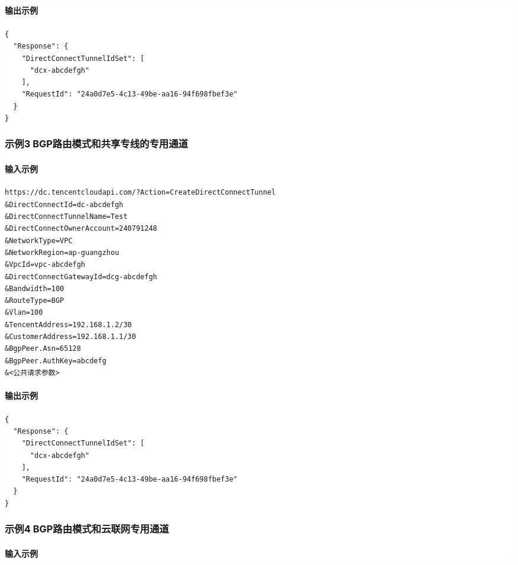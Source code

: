 #### 输出示例

```
{
  "Response": {
    "DirectConnectTunnelIdSet": [
      "dcx-abcdefgh"
    ],
    "RequestId": "24a0d7e5-4c13-49be-aa16-94f698fbef3e"
  }
}
```

### 示例3 BGP路由模式和共享专线的专用通道

#### 输入示例

```
https://dc.tencentcloudapi.com/?Action=CreateDirectConnectTunnel
&DirectConnectId=dc-abcdefgh
&DirectConnectTunnelName=Test
&DirectConnectOwnerAccount=240791248
&NetworkType=VPC
&NetworkRegion=ap-guangzhou
&VpcId=vpc-abcdefgh
&DirectConnectGatewayId=dcg-abcdefgh
&Bandwidth=100
&RouteType=BGP
&Vlan=100
&TencentAddress=192.168.1.2/30
&CustomerAddress=192.168.1.1/30
&BgpPeer.Asn=65128
&BgpPeer.AuthKey=abcdefg
&<公共请求参数>
```

#### 输出示例

```
{
  "Response": {
    "DirectConnectTunnelIdSet": [
      "dcx-abcdefgh"
    ],
    "RequestId": "24a0d7e5-4c13-49be-aa16-94f698fbef3e"
  }
}
```

### 示例4 BGP路由模式和云联网专用通道

#### 输入示例
